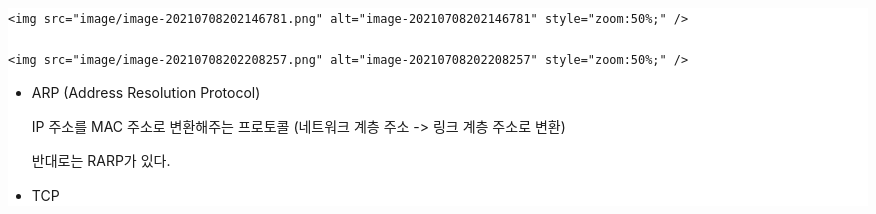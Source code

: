     <img src="image/image-20210708202146781.png" alt="image-20210708202146781" style="zoom:50%;" />

    <img src="image/image-20210708202208257.png" alt="image-20210708202208257" style="zoom:50%;" />



* ARP (Address Resolution Protocol)

  IP 주소를 MAC 주소로 변환해주는 프로토콜 (네트워크 계층 주소 -> 링크 계층 주소로 변환)

  반대로는 RARP가 있다.

* TCP 
